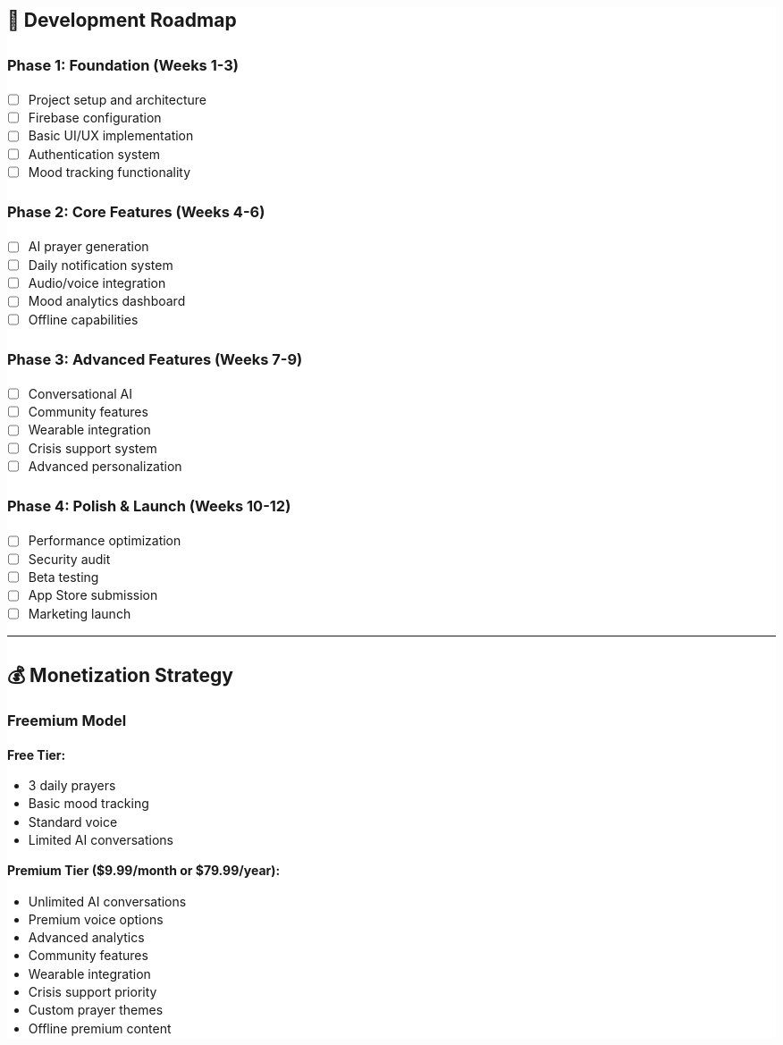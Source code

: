 
## 🔧 **Development Roadmap**

### **Phase 1: Foundation (Weeks 1-3)**
- [ ] Project setup and architecture
- [ ] Firebase configuration
- [ ] Basic UI/UX implementation
- [ ] Authentication system
- [ ] Mood tracking functionality

### **Phase 2: Core Features (Weeks 4-6)**
- [ ] AI prayer generation
- [ ] Daily notification system
- [ ] Audio/voice integration
- [ ] Mood analytics dashboard
- [ ] Offline capabilities

### **Phase 3: Advanced Features (Weeks 7-9)**
- [ ] Conversational AI
- [ ] Community features
- [ ] Wearable integration
- [ ] Crisis support system
- [ ] Advanced personalization

### **Phase 4: Polish & Launch (Weeks 10-12)**
- [ ] Performance optimization
- [ ] Security audit
- [ ] Beta testing
- [ ] App Store submission
- [ ] Marketing launch

---

## 💰 **Monetization Strategy**

### **Freemium Model**
**Free Tier:**
- 3 daily prayers
- Basic mood tracking
- Standard voice
- Limited AI conversations

**Premium Tier ($9.99/month or $79.99/year):**
- Unlimited AI conversations
- Premium voice options
- Advanced analytics
- Community features
- Wearable integration
- Crisis support priority
- Custom prayer themes
- Offline premium content
